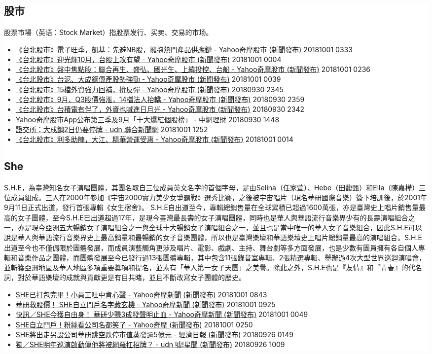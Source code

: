 ## 股市

股票市場（英语：Stock Market）指股票发行、买卖、交易的市场。
- [《台北股市》電子旺季，凱基：先避NB股，擁抱熱門產品供應鏈 - Yahoo奇摩股市 (新聞發布)](https://tw.stock.yahoo.com/news/%E5%8F%B0%E5%8C%97%E8%82%A1%E5%B8%82-%E9%9B%BB%E5%AD%90%E6%97%BA%E5%AD%A3-%E5%87%B1%E5%9F%BA-%E5%85%88%E9%81%BFnb%E8%82%A1-%E6%93%81%E6%8A%B1%E7%86%B1%E9%96%80%E7%94%A2%E5%93%81%E4%BE%9B%E6%87%89%E9%8F%88-033305180.html "《台北股市》電子旺季，凱基：先避NB股，擁抱熱門產品供應鏈 - Yahoo奇摩股市 (新聞發布)") 20181001 0333
- [《台北股市》迎光輝10月，台股上攻有望 - Yahoo奇摩股市 (新聞發布)](https://tw.stock.yahoo.com/news/%E5%8F%B0%E5%8C%97%E8%82%A1%E5%B8%82-%E8%BF%8E%E5%85%89%E8%BC%9D10%E6%9C%88-%E5%8F%B0%E8%82%A1%E4%B8%8A%E6%94%BB%E6%9C%89%E6%9C%9B-000424244.html "《台北股市》迎光輝10月，台股上攻有望 - Yahoo奇摩股市 (新聞發布)") 20181001 0004
- [《台北股市》盤中焦點股：聯合再生、盛弘、國光生、上緯投控、台船 - Yahoo奇摩股市 (新聞發布)](https://tw.stock.yahoo.com/news/%E5%8F%B0%E5%8C%97%E8%82%A1%E5%B8%82-%E7%9B%A4%E4%B8%AD%E7%84%A6%E9%BB%9E%E8%82%A1-%E8%81%AF%E5%90%88%E5%86%8D%E7%94%9F-%E7%9B%9B%E5%BC%98-%E5%9C%8B%E5%85%89%E7%94%9F-021121841.html "《台北股市》盤中焦點股：聯合再生、盛弘、國光生、上緯投控、台船 - Yahoo奇摩股市 (新聞發布)") 20181001 0236
- [《台北股市》台泥、大成鋼傳產股勢強勁 - Yahoo奇摩股市 (新聞發布)](https://tw.stock.yahoo.com/news/%E5%8F%B0%E5%8C%97%E8%82%A1%E5%B8%82-%E5%8F%B0%E6%B3%A5-%E5%A4%A7%E6%88%90%E9%8B%BC%E5%82%B3%E7%94%A2%E8%82%A1%E5%8B%A2%E5%BC%B7%E5%8B%81-001500648.html "《台北股市》台泥、大成鋼傳產股勢強勁 - Yahoo奇摩股市 (新聞發布)") 20181001 0039
- [《台北股市》15檔外資強力回補，拚反彈 - Yahoo奇摩股市 (新聞發布)](https://tw.stock.yahoo.com/news/%E5%8F%B0%E5%8C%97%E8%82%A1%E5%B8%82-15%E6%AA%94%E5%A4%96%E8%B3%87%E5%BC%B7%E5%8A%9B%E5%9B%9E%E8%A3%9C-%E6%8B%9A%E5%8F%8D%E5%BD%88-234531443.html "《台北股市》15檔外資強力回補，拚反彈 - Yahoo奇摩股市 (新聞發布)") 20180930 2345
- [《台北股市》9月、Q3股價強漲，14檔法人抬轎 - Yahoo奇摩股市 (新聞發布)](https://tw.stock.yahoo.com/news/%E5%8F%B0%E5%8C%97%E8%82%A1%E5%B8%82-9%E6%9C%88-q3%E8%82%A1%E5%83%B9%E5%BC%B7%E6%BC%B2-14%E6%AA%94%E6%B3%95%E4%BA%BA%E6%8A%AC%E8%BD%8E-234525887.html "《台北股市》9月、Q3股價強漲，14檔法人抬轎 - Yahoo奇摩股市 (新聞發布)") 20180930 2359
- [《台北股市》台積電有伴了，外資也喊進日月光 - Yahoo奇摩股市 (新聞發布)](https://tw.stock.yahoo.com/news/%E5%8F%B0%E5%8C%97%E8%82%A1%E5%B8%82-%E5%8F%B0%E7%A9%8D%E9%9B%BB%E6%9C%89%E4%BC%B4%E4%BA%86-%E5%A4%96%E8%B3%87%E4%B9%9F%E5%96%8A%E9%80%B2%E6%97%A5%E6%9C%88%E5%85%89-234203071.html "《台北股市》台積電有伴了，外資也喊進日月光 - Yahoo奇摩股市 (新聞發布)") 20180930 2342
- [Yahoo奇摩股市App公布第三季及9月「十大爆紅個股榜」 - 中網理財](https://www.chinatimes.com/realtimenews/20180930002942-260410 "Yahoo奇摩股市App公布第三季及9月「十大爆紅個股榜」 - 中網理財") 20180930 1448
- [證交所：大成鋼2日仍要停牌 - udn 聯合新聞網](https://udn.com/news/story/7251/3397578 "證交所：大成鋼2日仍要停牌 - udn 聯合新聞網") 20181001 1252
- [《台北股市》利多助陣，大江、精華營運受惠 - Yahoo奇摩股市 (新聞發布)](https://tw.stock.yahoo.com/news/%E5%8F%B0%E5%8C%97%E8%82%A1%E5%B8%82-%E5%88%A9%E5%A4%9A%E5%8A%A9%E9%99%A3-%E5%A4%A7%E6%B1%9F-%E7%B2%BE%E8%8F%AF%E7%87%9F%E9%81%8B%E5%8F%97%E6%83%A0-001452200.html "《台北股市》利多助陣，大江、精華營運受惠 - Yahoo奇摩股市 (新聞發布)") 20181001 0014

## She

S.H.E，為臺灣知名女子演唱團體，其團名取自三位成員英文名字的首個字母，是由Selina（任家萱）、Hebe（田馥甄）和Ella（陳嘉樺）三位成員組成。三人在2000年參加《宇宙2000實力美少女爭霸戰》選秀比賽，之後被宇宙唱片（現名華研國際音樂）簽下培訓後，於2001年9月11日正式出道，發行首張專輯《女生宿舍》。
S.H.E自出道至今，專輯總銷售量在全球累積已超過1600萬張，亦是臺灣史上唱片銷售量最高的女子團體，至今S.H.E已出道超過17年，是現今臺灣最長壽的女子演唱團體，同時也是華人與華語流行音樂界少有的長壽演唱組合之一，亦是現今亞洲五大暢銷女子演唱組合之一與全球十大暢銷女子演唱組合之一，並且也是當中唯一的華人女子音樂組合，因此S.H.E可以說是華人與華語流行音樂界史上最高銷量和最暢銷的女子音樂團體，所以也是臺灣樂壇和華語樂壇史上唱片總銷量最高的演唱組合。S.H.E出道至今也不僅侷限於團體發展，而成員演藝觸角更涉及唱片、電影、戲劇、主持、舞台劇等多方面發展，也是少數有團員擁有各自個人專輯和音樂作品之團體，而團體發展至今已發行過13張團體專輯，其中包含11張錄音室專輯、2張精選專輯、舉辦過4次大型世界巡迴演唱會，並斬獲亞洲地區及華人地區多項重要獎項和提名，並素有「華人第一女子天團」之美譽。除此之外，S.H.E也是『友情』和『青春』的代名詞，對於華語樂壇的成就與貢獻更是有目共睹，並且不斷改寫女子團體的歷史。
- [SHE已打包完畢！小員工吐中肯心聲 - Yahoo奇摩新聞 (新聞發布)](https://tw.news.yahoo.com/she%E5%B7%B2%E6%89%93%E5%8C%85%E5%AE%8C%E7%95%A2-%E5%B0%8F%E5%93%A1%E5%B7%A5%E5%90%90%E4%B8%AD%E8%82%AF%E5%BF%83%E8%81%B2-082503368.html "SHE已打包完畢！小員工吐中肯心聲 - Yahoo奇摩新聞 (新聞發布)") 20181001 0843
- [華研救股價！ SHE自立門戶名字藏玄機 - Yahoo奇摩新聞 (新聞發布)](https://tw.news.yahoo.com/video/%E8%8F%AF%E7%A0%94%E6%95%91%E8%82%A1%E5%83%B9-h-e%E8%87%AA%E7%AB%8B%E9%96%80%E6%88%B6%E5%90%8D%E5%AD%97%E8%97%8F%E7%8E%84%E6%A9%9F-092503465.html "華研救股價！ SHE自立門戶名字藏玄機 - Yahoo奇摩新聞 (新聞發布)") 20181001 0925
- [快訊／SHE今獲自由身！ 華研少賺3成發聲明止血 - Yahoo奇摩新聞 (新聞發布)](https://tw.news.yahoo.com/%E5%BF%AB%E8%A8%8A-h-e%E4%BB%8A%E7%8D%B2%E8%87%AA%E7%94%B1%E8%BA%AB-%E8%8F%AF%E7%A0%94%E5%B0%91%E8%B3%BA3%E6%88%90%E7%99%BC%E8%81%B2%E6%98%8E%E6%AD%A2%E8%A1%80-003237450.html "快訊／SHE今獲自由身！ 華研少賺3成發聲明止血 - Yahoo奇摩新聞 (新聞發布)") 20181001 0049
- [SHE自立門戶！粉絲看公司名都笑了 - Yahoo奇摩 (新聞發布)](https://tw.mobi.yahoo.com/news/she%E8%87%AA%E7%AB%8B%E9%96%80%E6%88%B6-%E7%B2%89%E7%B5%B2%E7%9C%8B%E5%85%AC%E5%8F%B8%E5%90%8D%E9%83%BD%E7%AC%91%E4%BA%86-024004119.html "SHE自立門戶！粉絲看公司名都笑了 - Yahoo奇摩 (新聞發布)") 20181001 0250
- [SHE將出走另設公司華研跳空跌停市值蒸發逾5億元 - 經濟日報 (新聞發布)](https://money.udn.com/money/story/5641/3387491 "SHE將出走另設公司華研跳空跌停市值蒸發逾5億元 - 經濟日報 (新聞發布)") 20180926 0149
- [獨／SHE明年巡演啟動傳他將被網羅扛招牌？ - udn 噓!星聞 (新聞發布)](https://stars.udn.com/star/story/10092/3388683 "獨／SHE明年巡演啟動傳他將被網羅扛招牌？ - udn 噓!星聞 (新聞發布)") 20180926 1009